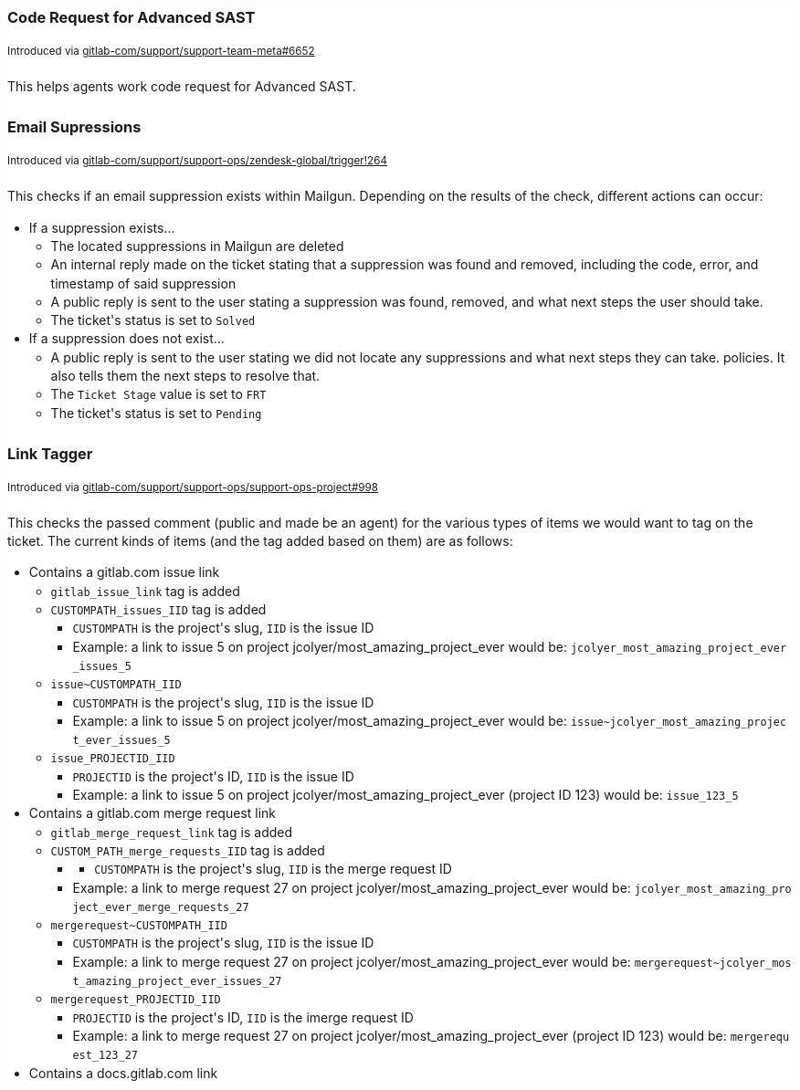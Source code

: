 ### Code Request for Advanced SAST

<sup>Introduced via [gitlab-com/support/support-team-meta#6652](https://gitlab.com/gitlab-com/support/support-team-meta/-/issues/6652)</sup>

This helps agents work code request for Advanced SAST.

### Email Supressions

<sup>Introduced via [gitlab-com/support/support-ops/zendesk-global/trigger!264](https://gitlab.com/gitlab-com/support/support-ops/zendesk-global/triggers/-/merge_requests/264)</sup>

This checks if an email suppression exists within Mailgun. Depending on the results of the check, different actions can occur:

- If a suppression exists...
  - The located suppressions in Mailgun are deleted
  - An internal reply made on the ticket stating that a suppression was found and removed, including the code, error, and timestamp of said suppression
  - A public reply is sent to the user stating a suppression was found, removed, and what next steps the user should take.
  - The ticket's status is set to `Solved`
- If a suppression does not exist...
  - A public reply is sent to the user stating we did not locate any suppressions and what next steps they can take. policies. It also tells them the next steps to resolve that.
  - The `Ticket Stage` value is set to `FRT`
  - The ticket's status is set to `Pending`

### Link Tagger

<sup>Introduced via [gitlab-com/support/support-ops/support-ops-project#998](https://gitlab.com/gitlab-com/support/support-ops/support-ops-project/-/issues/998)</sup>

This checks the passed comment (public and made be an agent) for the various types of items we would want to tag on the ticket. The current kinds of items (and the tag added based on them) are as follows:

- Contains a gitlab.com issue link
  - `gitlab_issue_link` tag is added
  - `CUSTOMPATH_issues_IID` tag is added
    - `CUSTOMPATH` is the project's slug, `IID` is the issue ID
    - Example: a link to issue 5 on project jcolyer/most_amazing_project_ever would be: `jcolyer_most_amazing_project_ever_issues_5`
  - `issue~CUSTOMPATH_IID`
    - `CUSTOMPATH` is the project's slug, `IID` is the issue ID
    - Example: a link to issue 5 on project jcolyer/most_amazing_project_ever would be: `issue~jcolyer_most_amazing_project_ever_issues_5`
  - `issue_PROJECTID_IID`
    - `PROJECTID` is the project's ID, `IID` is the issue ID
    - Example: a link to issue 5 on project jcolyer/most_amazing_project_ever (project ID 123) would be: `issue_123_5`
- Contains a gitlab.com merge request link
  - `gitlab_merge_request_link` tag is added
  - `CUSTOM_PATH_merge_requests_IID` tag is added
    - - `CUSTOMPATH` is the project's slug, `IID` is the merge request ID
    - Example: a link to merge request 27 on project jcolyer/most_amazing_project_ever would be: `jcolyer_most_amazing_project_ever_merge_requests_27`
  - `mergerequest~CUSTOMPATH_IID`
    - `CUSTOMPATH` is the project's slug, `IID` is the issue ID
    - Example: a link to merge request 27 on project jcolyer/most_amazing_project_ever would be: `mergerequest~jcolyer_most_amazing_project_ever_issues_27`
  - `mergerequest_PROJECTID_IID`
    - `PROJECTID` is the project's ID, `IID` is the imerge request ID
    - Example: a link to merge request 27 on project jcolyer/most_amazing_project_ever (project ID 123) would be: `mergerequest_123_27`
- Contains a docs.gitlab.com link